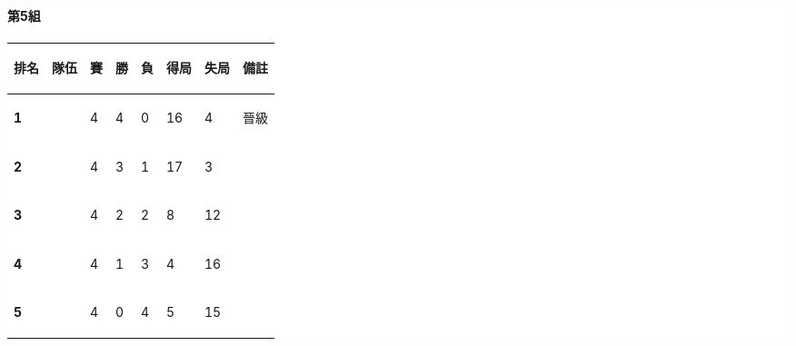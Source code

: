 #### 第5組

<table>
<thead>
<tr class="header">
<th><p>排名</p></th>
<th><p>隊伍</p></th>
<th><p>賽</p></th>
<th><p>勝</p></th>
<th><p>負</p></th>
<th><p>得局</p></th>
<th><p>失局</p></th>
<th><p>備註</p></th>
</tr>
</thead>
<tbody>
<tr class="odd">
<td><p><strong>1</strong></p></td>
<td></td>
<td><p>4</p></td>
<td><p>4</p></td>
<td><p>0</p></td>
<td><p>16</p></td>
<td><p>4</p></td>
<td><p>晉級</p></td>
</tr>
<tr class="even">
<td><p><strong>2</strong></p></td>
<td></td>
<td><p>4</p></td>
<td><p>3</p></td>
<td><p>1</p></td>
<td><p>17</p></td>
<td><p>3</p></td>
<td></td>
</tr>
<tr class="odd">
<td><p><strong>3</strong></p></td>
<td></td>
<td><p>4</p></td>
<td><p>2</p></td>
<td><p>2</p></td>
<td><p>8</p></td>
<td><p>12</p></td>
<td></td>
</tr>
<tr class="even">
<td><p><strong>4</strong></p></td>
<td></td>
<td><p>4</p></td>
<td><p>1</p></td>
<td><p>3</p></td>
<td><p>4</p></td>
<td><p>16</p></td>
<td></td>
</tr>
<tr class="odd">
<td><p><strong>5</strong></p></td>
<td></td>
<td><p>4</p></td>
<td><p>0</p></td>
<td><p>4</p></td>
<td><p>5</p></td>
<td><p>15</p></td>